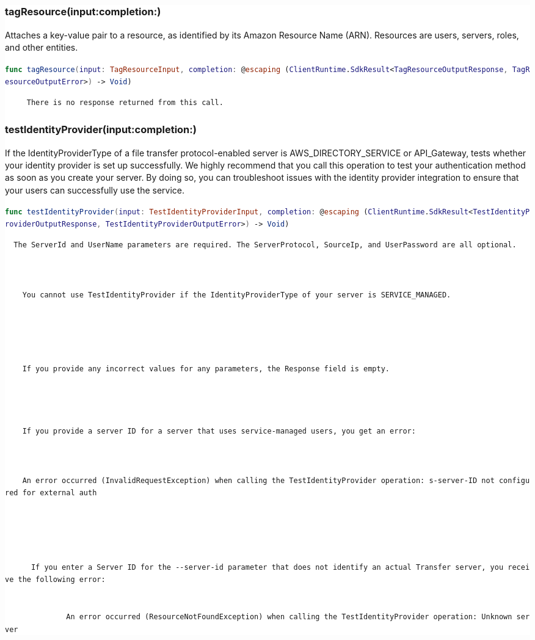 ### tagResource(input:​completion:​)

Attaches a key-value pair to a resource, as identified by its Amazon Resource Name (ARN).
Resources are users, servers, roles, and other entities.

``` swift
func tagResource(input: TagResourceInput, completion: @escaping (ClientRuntime.SdkResult<TagResourceOutputResponse, TagResourceOutputError>) -> Void)
```

``` 
     There is no response returned from this call.
```

### testIdentityProvider(input:​completion:​)

If the IdentityProviderType of a file transfer protocol-enabled server is
AWS\_DIRECTORY\_SERVICE or API\_Gateway, tests whether your identity
provider is set up successfully. We highly recommend that you call this operation to test your
authentication method as soon as you create your server. By doing so, you can troubleshoot
issues with the identity provider integration to ensure that your users can successfully use
the service.

``` swift
func testIdentityProvider(input: TestIdentityProviderInput, completion: @escaping (ClientRuntime.SdkResult<TestIdentityProviderOutputResponse, TestIdentityProviderOutputError>) -> Void)
```

``` 
  The ServerId and UserName parameters are required. The ServerProtocol, SourceIp, and UserPassword are all optional.



    You cannot use TestIdentityProvider if the IdentityProviderType of your server is SERVICE_MANAGED.





    If you provide any incorrect values for any parameters, the Response field is empty.




    If you provide a server ID for a server that uses service-managed users, you get an error:



    An error occurred (InvalidRequestException) when calling the TestIdentityProvider operation: s-server-ID not configured for external auth





      If you enter a Server ID for the --server-id parameter that does not identify an actual Transfer server, you receive the following error:


              An error occurred (ResourceNotFoundException) when calling the TestIdentityProvider operation: Unknown server
```
